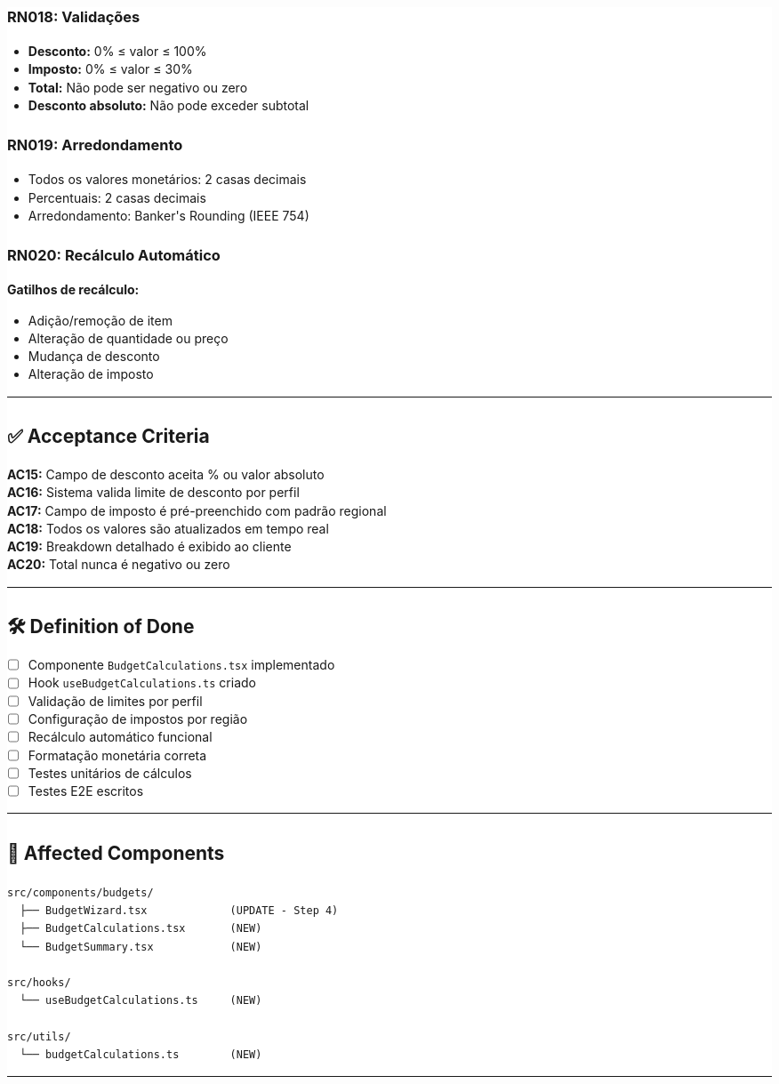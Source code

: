 ### RN018: Validações
- **Desconto:** 0% ≤ valor ≤ 100%
- **Imposto:** 0% ≤ valor ≤ 30%
- **Total:** Não pode ser negativo ou zero
- **Desconto absoluto:** Não pode exceder subtotal

### RN019: Arredondamento
- Todos os valores monetários: 2 casas decimais
- Percentuais: 2 casas decimais
- Arredondamento: Banker's Rounding (IEEE 754)

### RN020: Recálculo Automático
**Gatilhos de recálculo:**
- Adição/remoção de item
- Alteração de quantidade ou preço
- Mudança de desconto
- Alteração de imposto

---

## ✅ Acceptance Criteria

**AC15:** Campo de desconto aceita % ou valor absoluto  
**AC16:** Sistema valida limite de desconto por perfil  
**AC17:** Campo de imposto é pré-preenchido com padrão regional  
**AC18:** Todos os valores são atualizados em tempo real  
**AC19:** Breakdown detalhado é exibido ao cliente  
**AC20:** Total nunca é negativo ou zero

---

## 🛠️ Definition of Done

- [ ] Componente `BudgetCalculations.tsx` implementado
- [ ] Hook `useBudgetCalculations.ts` criado
- [ ] Validação de limites por perfil
- [ ] Configuração de impostos por região
- [ ] Recálculo automático funcional
- [ ] Formatação monetária correta
- [ ] Testes unitários de cálculos
- [ ] Testes E2E escritos

---

## 📁 Affected Components

```
src/components/budgets/
  ├── BudgetWizard.tsx             (UPDATE - Step 4)
  ├── BudgetCalculations.tsx       (NEW)
  └── BudgetSummary.tsx            (NEW)

src/hooks/
  └── useBudgetCalculations.ts     (NEW)

src/utils/
  └── budgetCalculations.ts        (NEW)
```

---